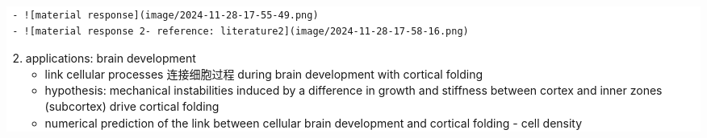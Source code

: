      - ![material response](image/2024-11-28-17-55-49.png)
     - ![material response 2- reference: literature2](image/2024-11-28-17-58-16.png)
2. applications: brain development
   - link cellular processes 连接细胞过程 during brain development with cortical folding
   - hypothesis: mechanical instabilities induced by a difference in growth and stiffness between cortex and inner zones (subcortex) drive cortical folding
   - numerical prediction of the link between cellular brain development and cortical folding - cell density